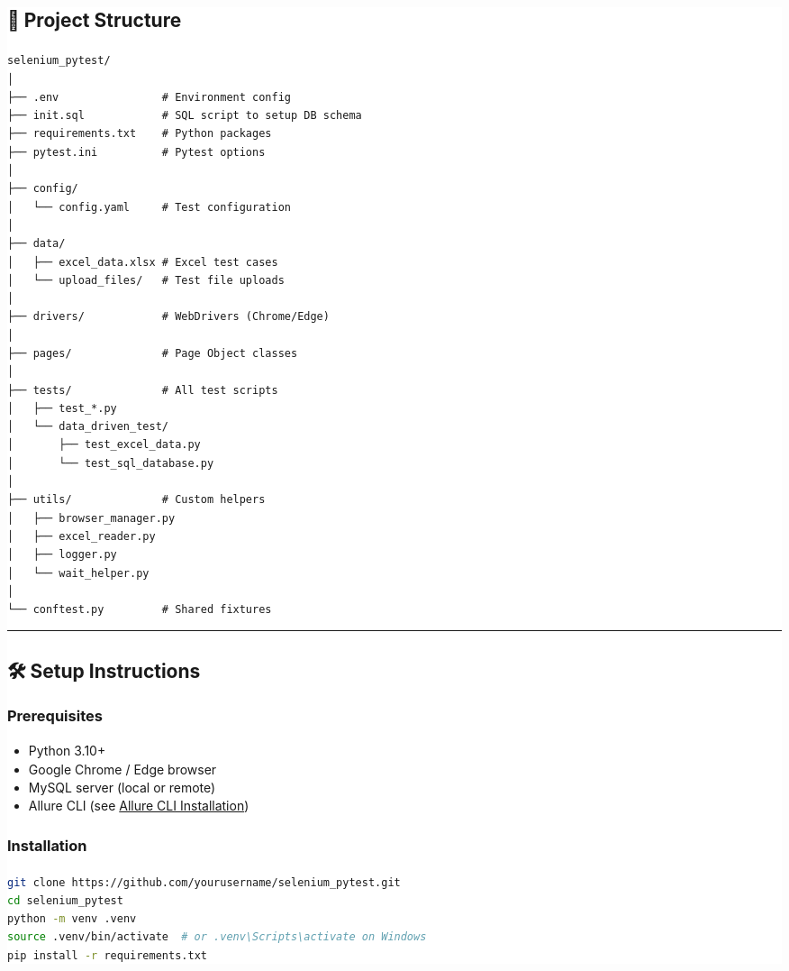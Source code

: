 
## 🧭 Project Structure

```
selenium_pytest/
│
├── .env                # Environment config
├── init.sql            # SQL script to setup DB schema
├── requirements.txt    # Python packages
├── pytest.ini          # Pytest options
│
├── config/
│   └── config.yaml     # Test configuration
│
├── data/
│   ├── excel_data.xlsx # Excel test cases
│   └── upload_files/   # Test file uploads
│
├── drivers/            # WebDrivers (Chrome/Edge)
│
├── pages/              # Page Object classes
│
├── tests/              # All test scripts
│   ├── test_*.py
│   └── data_driven_test/
│       ├── test_excel_data.py
│       └── test_sql_database.py
│
├── utils/              # Custom helpers
│   ├── browser_manager.py
│   ├── excel_reader.py
│   ├── logger.py
│   └── wait_helper.py
│
└── conftest.py         # Shared fixtures
```

---

## 🛠️ Setup Instructions

### Prerequisites

- Python 3.10+
- Google Chrome / Edge browser
- MySQL server (local or remote)
- Allure CLI (see [Allure CLI Installation](#allure-cli-installation))

### Installation

```bash
git clone https://github.com/yourusername/selenium_pytest.git
cd selenium_pytest
python -m venv .venv
source .venv/bin/activate  # or .venv\Scripts\activate on Windows
pip install -r requirements.txt
```
